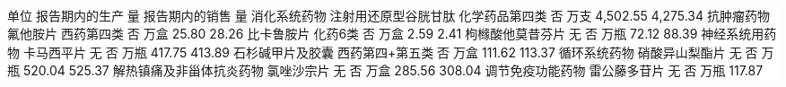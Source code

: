 单位
报告期内的生产
量
报告期内的销售
量
消化系统药物
注射用还原型谷胱甘肽
化学药品第四类
否
万支
4,502.55
4,275.34
抗肿瘤药物
氟他胺片
西药第四类
否
万盒
25.80
28.26
比卡鲁胺片
化药6类
否
万盒
2.59
2.41
枸橼酸他莫昔芬片
无
否
万瓶
72.12
88.39
神经系统用药物
卡马西平片
无
否
万瓶
417.75
413.89
石杉碱甲片及胶囊
西药第四+第五类
否
万盒
111.62
113.37
循环系统药物
硝酸异山梨酯片
无
否
万瓶
520.04
525.37
解热镇痛及非甾体抗炎药物
氯唑沙宗片
无
否
万盒
285.56
308.04
调节免疫功能药物
雷公藤多苷片
无
否
万瓶
117.87